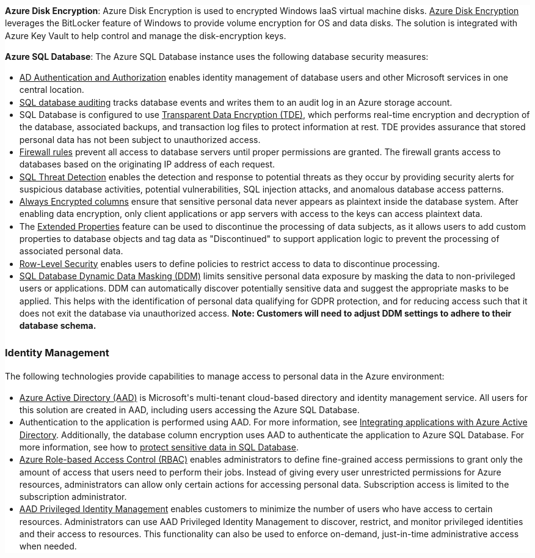 **Azure Disk Encryption**: Azure Disk Encryption is used to encrypted Windows IaaS virtual machine disks. [Azure Disk Encryption](https://docs.microsoft.com/azure/security/azure-security-disk-encryption) leverages the BitLocker feature of Windows to provide volume encryption for OS and data disks. The solution is integrated with Azure Key Vault to help control and manage the disk-encryption keys.

**Azure SQL Database**: The Azure SQL Database instance uses the following database security measures:
-	[AD Authentication and Authorization](https://docs.microsoft.com/azure/sql-database/sql-database-aad-authentication) enables identity management of database users and other Microsoft services in one central location.
-	[SQL database auditing](https://docs.microsoft.com/azure/sql-database/sql-database-auditing-get-started) tracks database events and writes them to an audit log in an Azure storage account.
-	SQL Database is configured to use [Transparent Data Encryption (TDE)](https://docs.microsoft.com/sql/relational-databases/security/encryption/transparent-data-encryption-azure-sql), which performs real-time encryption and decryption of the database, associated backups, and transaction log files to protect information at rest. TDE provides assurance that stored personal data has not been subject to unauthorized access.
-	[Firewall rules](https://docs.microsoft.com/azure/sql-database/sql-database-firewall-configure) prevent all access to database servers until proper permissions are granted. The firewall grants access to databases based on the originating IP address of each request.
-	[SQL Threat Detection](https://docs.microsoft.com/azure/sql-database/sql-database-threat-detection-get-started) enables the detection and response to potential threats as they occur by providing security alerts for suspicious database activities, potential vulnerabilities, SQL injection attacks, and anomalous database access patterns.
-	[Always Encrypted columns](https://docs.microsoft.com/azure/sql-database/sql-database-always-encrypted-azure-key-vault) ensure that sensitive personal data never appears as plaintext inside the database system. After enabling data encryption, only client applications or app servers with access to the keys can access plaintext data.
- The [Extended Properties](https://docs.microsoft.com/sql/relational-databases/system-stored-procedures/sp-addextendedproperty-transact-sql) feature can be used to discontinue the processing of data subjects, as it allows users to add custom properties to database objects and tag data as "Discontinued" to support application logic to prevent the processing of associated personal data.
- [Row-Level Security](https://docs.microsoft.com/sql/relational-databases/security/row-level-security) enables users to define policies to restrict access to data to discontinue processing.
- [SQL Database Dynamic Data Masking (DDM)](https://docs.microsoft.com/azure/sql-database/sql-database-dynamic-data-masking-get-started) limits sensitive personal data exposure by masking the data to non-privileged users or applications. DDM can automatically discover potentially sensitive data and suggest the appropriate masks to be applied. This helps with the identification of personal data qualifying for GDPR protection, and for reducing access such that it does not exit the database via unauthorized access. **Note: Customers will need to adjust DDM settings to adhere to their database schema.**

### Identity Management
The following technologies provide capabilities to manage access to personal data in the Azure environment:
-	[Azure Active Directory (AAD)](https://azure.microsoft.com/services/active-directory/) is Microsoft's multi-tenant cloud-based directory and identity management service. All users for this solution are created in AAD, including users accessing the Azure SQL Database.
-	Authentication to the application is performed using AAD. For more information, see [Integrating applications with Azure Active Directory](https://docs.microsoft.com/azure/active-directory/develop/active-directory-integrating-applications). Additionally, the database column encryption uses AAD to authenticate the application to Azure SQL Database. For more information, see how to [protect sensitive data in SQL Database](https://docs.microsoft.com/azure/sql-database/sql-database-always-encrypted-azure-key-vault).
-	[Azure Role-based Access Control (RBAC)](https://docs.microsoft.com/azure/active-directory/role-based-access-control-configure) enables administrators to define fine-grained access permissions to grant only the amount of access that users need to perform their jobs. Instead of giving every user unrestricted permissions for Azure resources, administrators can allow only certain actions for accessing personal data. Subscription access is limited to the subscription administrator.
- [AAD Privileged Identity Management](https://docs.microsoft.com/azure/active-directory/active-directory-privileged-identity-management-getting-started) enables customers to minimize the number of users who have access to certain resources.  Administrators can use AAD Privileged Identity Management to discover, restrict, and monitor privileged identities and their access to resources. This functionality can also be used to enforce on-demand, just-in-time administrative access when needed.